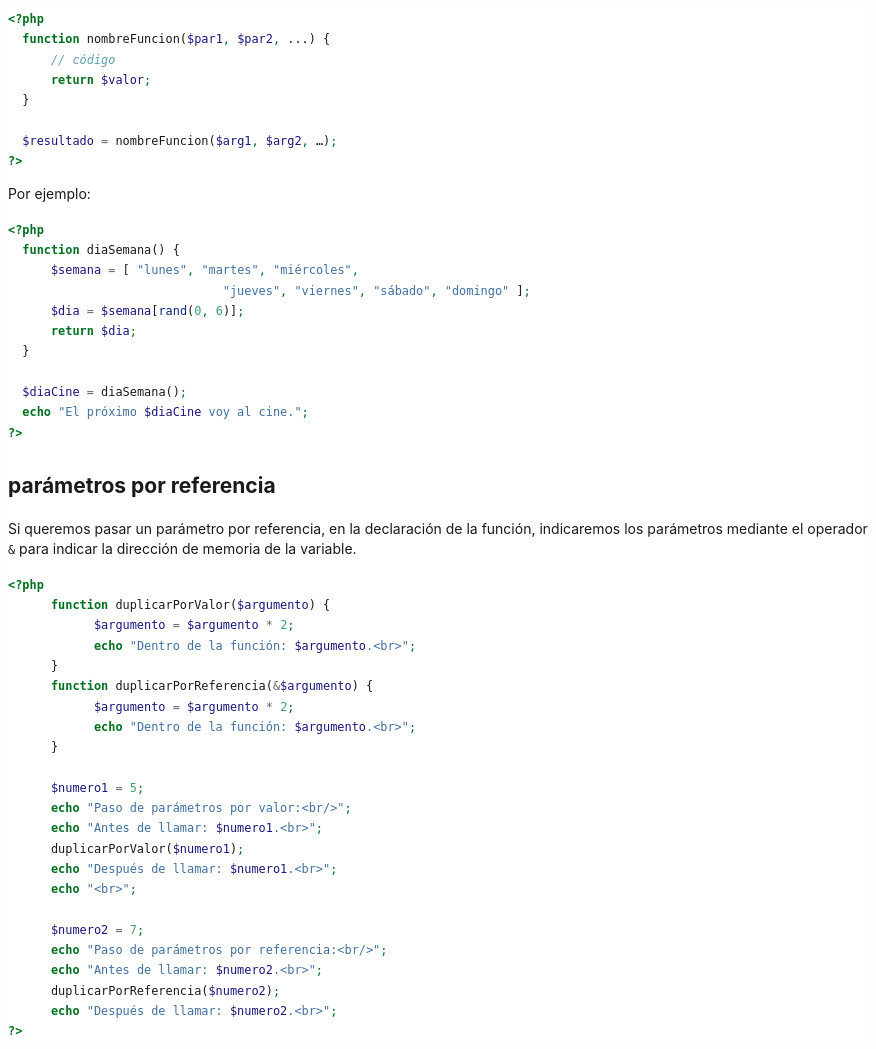 ```php
<?php
  function nombreFuncion($par1, $par2, ...) {
      // código
      return $valor;
  }

  $resultado = nombreFuncion($arg1, $arg2, …);
?>
```

Por ejemplo:

```php
<?php
  function diaSemana() {
      $semana = [ "lunes", "martes", "miércoles",
                              "jueves", "viernes", "sábado", "domingo" ];
      $dia = $semana[rand(0, 6)];
      return $dia;
  }

  $diaCine = diaSemana();
  echo "El próximo $diaCine voy al cine.";
?>
```

## parámetros por referencia

Si queremos pasar un parámetro por referencia, en la declaración de la función, indicaremos los parámetros mediante el operador `&` para indicar la dirección de memoria de la variable.

```php
<?php
      function duplicarPorValor($argumento) {
            $argumento = $argumento * 2;
            echo "Dentro de la función: $argumento.<br>";
      }
      function duplicarPorReferencia(&$argumento) {
            $argumento = $argumento * 2;
            echo "Dentro de la función: $argumento.<br>";
      }

      $numero1 = 5;
      echo "Paso de parámetros por valor:<br/>";
      echo "Antes de llamar: $numero1.<br>";
      duplicarPorValor($numero1);
      echo "Después de llamar: $numero1.<br>";
      echo "<br>";

      $numero2 = 7;
      echo "Paso de parámetros por referencia:<br/>";
      echo "Antes de llamar: $numero2.<br>";
      duplicarPorReferencia($numero2);
      echo "Después de llamar: $numero2.<br>";
?>
```


  [video]: https://youtu.be/wfogZfIS03U
